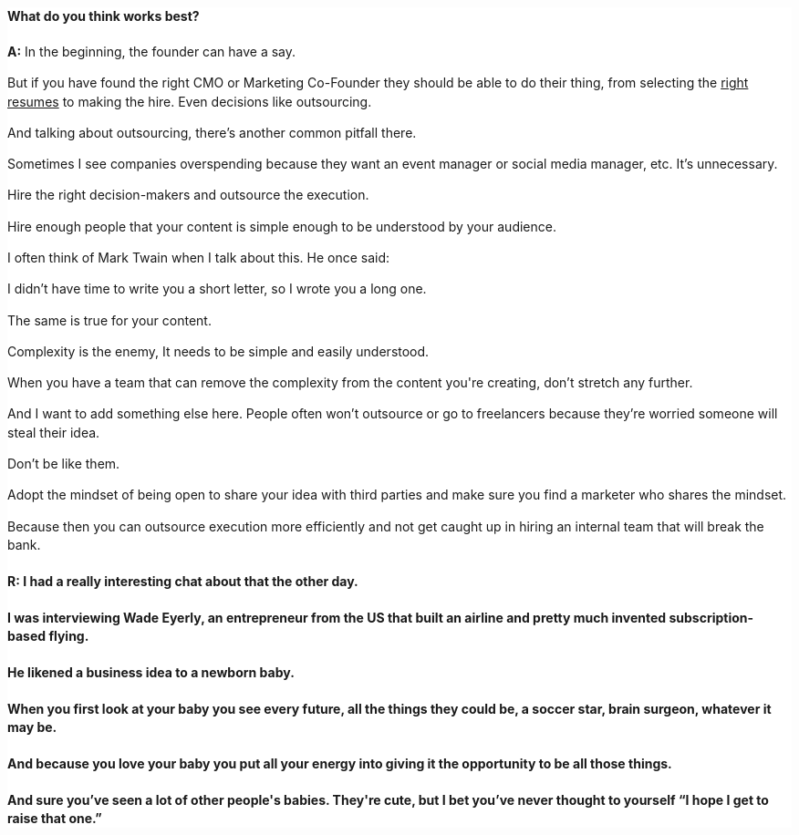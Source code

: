 #### What do you think works best?

**A:** In the beginning, the founder can have a say.

But if you have found the right CMO or Marketing Co-Founder they should be able to do their thing, from selecting the [right resumes](https://blog.kickresume.com/2021/02/10/how-to-write-a-resume-guide/) to making the hire. Even decisions like outsourcing.

And talking about outsourcing, there’s another common pitfall there.

Sometimes I see companies overspending because they want an event manager or social media manager, etc. It’s unnecessary.

Hire the right decision-makers and outsource the execution.

Hire enough people that your content is simple enough to be understood by your audience.

I often think of Mark Twain when I talk about this. He once said:

I didn’t have time to write you a short letter, so I wrote you a long one.

The same is true for your content.

Complexity is the enemy, It needs to be simple and easily understood.

When you have a team that can remove the complexity from the content you're creating, don’t stretch any further.

And I want to add something else here. People often won’t outsource or go to freelancers because they’re worried someone will steal their idea.

Don’t be like them.

Adopt the mindset of being open to share your idea with third parties and make sure you find a marketer who shares the mindset.

Because then you can outsource execution more efficiently and not get caught up in hiring an internal team that will break the bank.

#### R: I had a really interesting chat about that the other day.

#### I was interviewing Wade Eyerly, an entrepreneur from the US that built an airline and pretty much invented subscription-based flying.

#### He likened a business idea to a newborn baby.

#### When you first look at your baby you see every future, all the things they could be, a soccer star, brain surgeon, whatever it may be.

#### And because you love your baby you put all your energy into giving it the opportunity to be all those things.

#### And sure you’ve seen a lot of other people's babies. They're cute, but I bet you’ve never thought to yourself “I hope I get to raise that one.”
